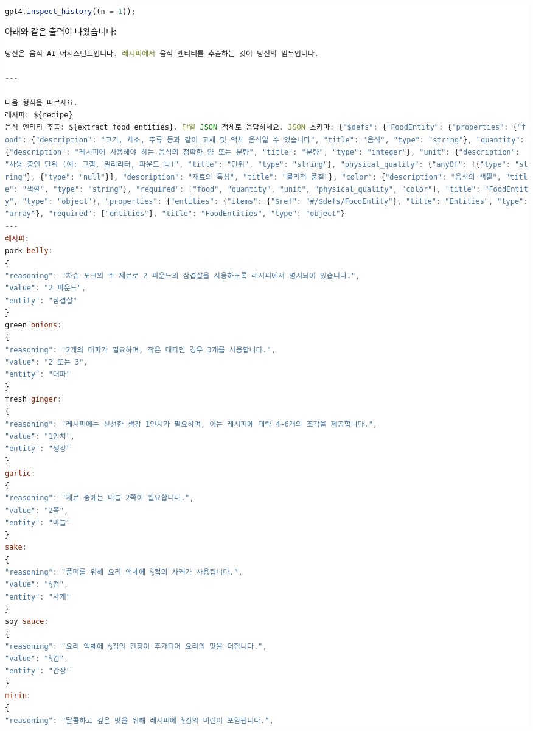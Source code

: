 <div class="content-ad"></div>

```js
gpt4.inspect_history((n = 1));
```

아래와 같은 출력이 나왔습니다:

```js
당신은 음식 AI 어시스턴트입니다. 레시피에서 음식 엔티티를 추출하는 것이 당신의 임무입니다.

---

다음 형식을 따르세요.
레시피: ${recipe}
음식 엔티티 추출: ${extract_food_entities}. 단일 JSON 객체로 응답하세요. JSON 스키마: {"$defs": {"FoodEntity": {"properties": {"food": {"description": "고기, 채소, 주류 등과 같이 고체 및 액체 음식일 수 있습니다", "title": "음식", "type": "string"}, "quantity": {"description": "레시피에 사용해야 하는 음식의 정확한 양 또는 분량", "title": "분량", "type": "integer"}, "unit": {"description": "사용 중인 단위 (예: 그램, 밀리리터, 파운드 등)", "title": "단위", "type": "string"}, "physical_quality": {"anyOf": [{"type": "string"}, {"type": "null"}], "description": "재료의 특성", "title": "물리적 품질"}, "color": {"description": "음식의 색깔", "title": "색깔", "type": "string"}, "required": ["food", "quantity", "unit", "physical_quality", "color"], "title": "FoodEntity", "type": "object"}, "properties": {"entities": {"items": {"$ref": "#/$defs/FoodEntity"}, "title": "Entities", "type": "array"}, "required": ["entities"], "title": "FoodEntities", "type": "object"}
---
레시피:
pork belly:
{
"reasoning": "차슈 포크의 주 재료로 2 파운드의 삼겹살을 사용하도록 레시피에서 명시되어 있습니다.",
"value": "2 파운드",
"entity": "삼겹살"
}
green onions:
{
"reasoning": "2개의 대파가 필요하며, 작은 대파인 경우 3개를 사용합니다.",
"value": "2 또는 3",
"entity": "대파"
}
fresh ginger:
{
"reasoning": "레시피에는 신선한 생강 1인치가 필요하며, 이는 레시피에 대략 4~6개의 조각을 제공합니다.",
"value": "1인치",
"entity": "생강"
}
garlic:
{
"reasoning": "재료 중에는 마늘 2쪽이 필요합니다.",
"value": "2쪽",
"entity": "마늘"
}
sake:
{
"reasoning": "풍미를 위해 요리 액체에 ⅔컵의 사케가 사용됩니다.",
"value": "⅔컵",
"entity": "사케"
}
soy sauce:
{
"reasoning": "요리 액체에 ⅔컵의 간장이 추가되어 요리의 맛을 더합니다.",
"value": "⅔컵",
"entity": "간장"
}
mirin:
{
"reasoning": "달콤하고 깊은 맛을 위해 레시피에 ¼컵의 미린이 포함됩니다.",
```